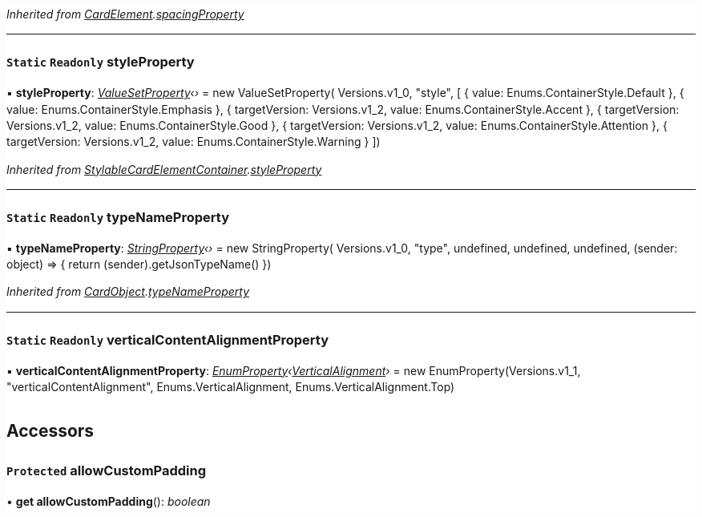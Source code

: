 _Inherited from [CardElement](cardelement.md).[spacingProperty](cardelement.md#static-readonly-spacingproperty)_

---

### `Static` `Readonly` styleProperty

▪ **styleProperty**: _[ValueSetProperty](valuesetproperty.md)‹›_ = new ValueSetProperty(
Versions.v1_0,
"style",
[
{ value: Enums.ContainerStyle.Default },
{ value: Enums.ContainerStyle.Emphasis },
{ targetVersion: Versions.v1_2, value: Enums.ContainerStyle.Accent },
{ targetVersion: Versions.v1_2, value: Enums.ContainerStyle.Good },
{ targetVersion: Versions.v1_2, value: Enums.ContainerStyle.Attention },
{ targetVersion: Versions.v1_2, value: Enums.ContainerStyle.Warning }
])

_Inherited from [StylableCardElementContainer](stylablecardelementcontainer.md).[styleProperty](stylablecardelementcontainer.md#static-readonly-styleproperty)_

---

### `Static` `Readonly` typeNameProperty

▪ **typeNameProperty**: _[StringProperty](stringproperty.md)‹›_ = new StringProperty(
Versions.v1_0,
"type",
undefined,
undefined,
undefined,
(sender: object) => {
return (<CardObject>sender).getJsonTypeName()
})

_Inherited from [CardObject](cardobject.md).[typeNameProperty](cardobject.md#static-readonly-typenameproperty)_

---

### `Static` `Readonly` verticalContentAlignmentProperty

▪ **verticalContentAlignmentProperty**: _[EnumProperty](enumproperty.md)‹[VerticalAlignment](../enums/verticalalignment.md)›_ = new EnumProperty(Versions.v1_1, "verticalContentAlignment", Enums.VerticalAlignment, Enums.VerticalAlignment.Top)

## Accessors

### `Protected` allowCustomPadding

• **get allowCustomPadding**(): _boolean_
